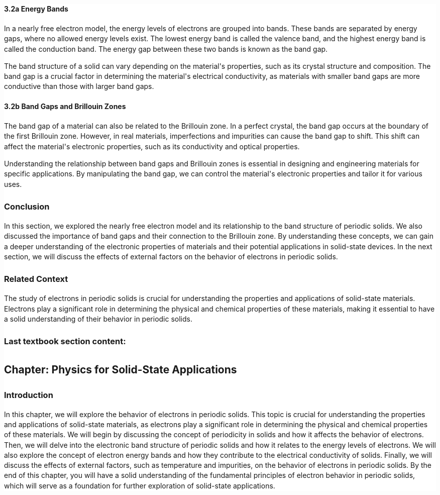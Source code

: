 #### 3.2a Energy Bands

In a nearly free electron model, the energy levels of electrons are grouped into bands. These bands are separated by energy gaps, where no allowed energy levels exist. The lowest energy band is called the valence band, and the highest energy band is called the conduction band. The energy gap between these two bands is known as the band gap.

The band structure of a solid can vary depending on the material's properties, such as its crystal structure and composition. The band gap is a crucial factor in determining the material's electrical conductivity, as materials with smaller band gaps are more conductive than those with larger band gaps.

#### 3.2b Band Gaps and Brillouin Zones

The band gap of a material can also be related to the Brillouin zone. In a perfect crystal, the band gap occurs at the boundary of the first Brillouin zone. However, in real materials, imperfections and impurities can cause the band gap to shift. This shift can affect the material's electronic properties, such as its conductivity and optical properties.

Understanding the relationship between band gaps and Brillouin zones is essential in designing and engineering materials for specific applications. By manipulating the band gap, we can control the material's electronic properties and tailor it for various uses.

### Conclusion

In this section, we explored the nearly free electron model and its relationship to the band structure of periodic solids. We also discussed the importance of band gaps and their connection to the Brillouin zone. By understanding these concepts, we can gain a deeper understanding of the electronic properties of materials and their potential applications in solid-state devices. In the next section, we will discuss the effects of external factors on the behavior of electrons in periodic solids.


### Related Context
The study of electrons in periodic solids is crucial for understanding the properties and applications of solid-state materials. Electrons play a significant role in determining the physical and chemical properties of these materials, making it essential to have a solid understanding of their behavior in periodic solids.

### Last textbook section content:

## Chapter: Physics for Solid-State Applications

### Introduction

In this chapter, we will explore the behavior of electrons in periodic solids. This topic is crucial for understanding the properties and applications of solid-state materials, as electrons play a significant role in determining the physical and chemical properties of these materials. We will begin by discussing the concept of periodicity in solids and how it affects the behavior of electrons. Then, we will delve into the electronic band structure of periodic solids and how it relates to the energy levels of electrons. We will also explore the concept of electron energy bands and how they contribute to the electrical conductivity of solids. Finally, we will discuss the effects of external factors, such as temperature and impurities, on the behavior of electrons in periodic solids. By the end of this chapter, you will have a solid understanding of the fundamental principles of electron behavior in periodic solids, which will serve as a foundation for further exploration of solid-state applications.
